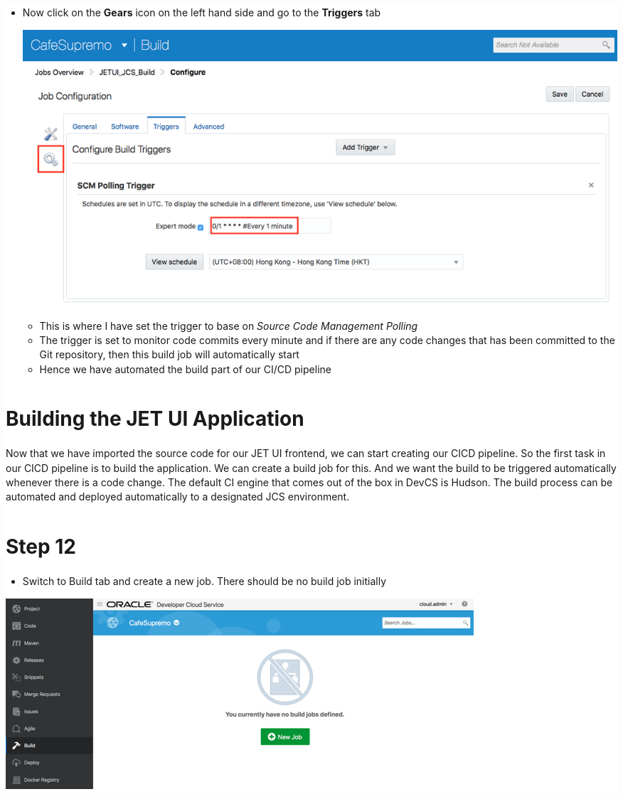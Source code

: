 * Now click on the **Gears** icon on the left hand side and go to the **Triggers** tab

  ![](images/114.png)
  
  * This is where I have set the trigger to base on *Source Code Management Polling*
  * The trigger is set to monitor code commits every minute and if there are any code changes that has been committed to the Git repository, then this build job will automatically start
  * Hence we have automated the build part of our CI/CD pipeline


  
  
  


# Building the JET UI Application

Now that we have imported the source code for our JET UI frontend, we can start creating our CICD pipeline. So the first task in our CICD pipeline is to build the application. We can create a build job for this. And we want the build to be triggered automatically whenever there is a code change. The default CI engine that comes out of the box in DevCS is Hudson. The build process can be automated and deployed automatically to a designated JCS environment.

# Step 12

* Switch to Build tab and create a new job. There should be no build job initially

![](images/buildhome.png)
